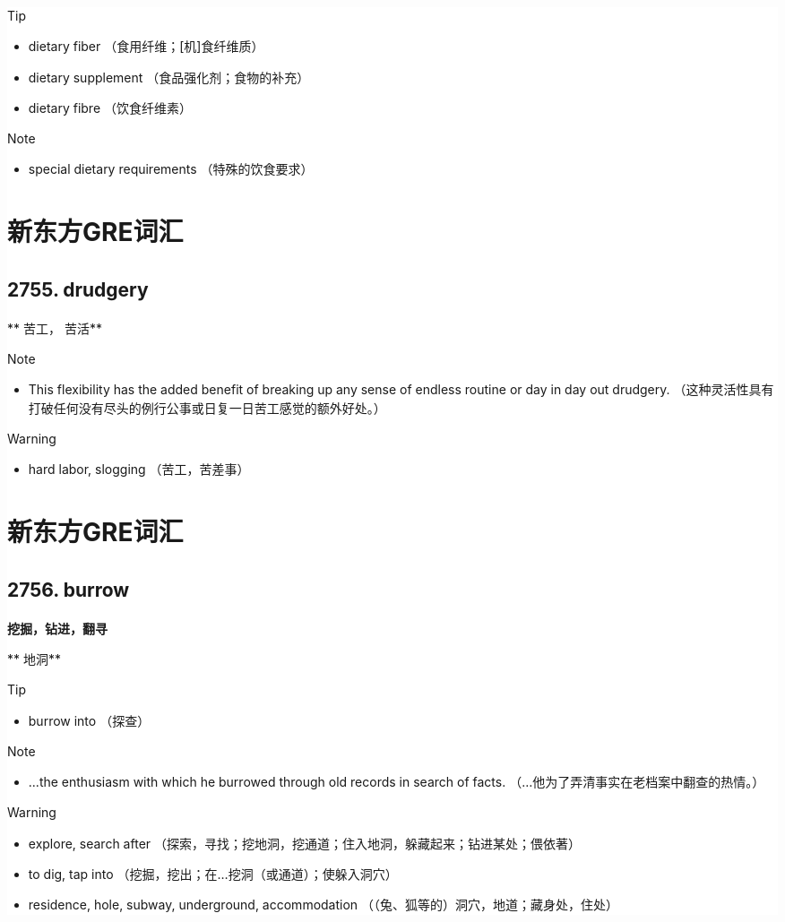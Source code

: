 > [!TIP]
>
> - dietary fiber （食用纤维；[机]食纤维质）
>
> - dietary supplement （食品强化剂；食物的补充）
>
> - dietary fibre （饮食纤维素）
>

> [!NOTE]
>
> - special dietary requirements （特殊的饮食要求）
>

# 新东方GRE词汇

## 2755. drudgery

** 苦工， 苦活**

> [!NOTE]
>
> - This flexibility has the added benefit of breaking up any sense of endless routine or day in day out drudgery. （这种灵活性具有打破任何没有尽头的例行公事或日复一日苦工感觉的额外好处。）
>

> [!WARNING]
>
> - hard labor, slogging （苦工，苦差事）
>

# 新东方GRE词汇

## 2756. burrow

**挖掘，钻进，翻寻**

** 地洞**

> [!TIP]
>
> - burrow into （探查）
>

> [!NOTE]
>
> - ...the enthusiasm with which he burrowed through old records in search of facts. （…他为了弄清事实在老档案中翻查的热情。）
>

> [!WARNING]
>
> - explore, search after （探索，寻找；挖地洞，挖通道；住入地洞，躲藏起来；钻进某处；偎依著）
>
> - to dig, tap into （挖掘，挖出；在…挖洞（或通道）；使躲入洞穴）
>
> - residence, hole, subway, underground, accommodation （（兔、狐等的）洞穴，地道；藏身处，住处）
>
